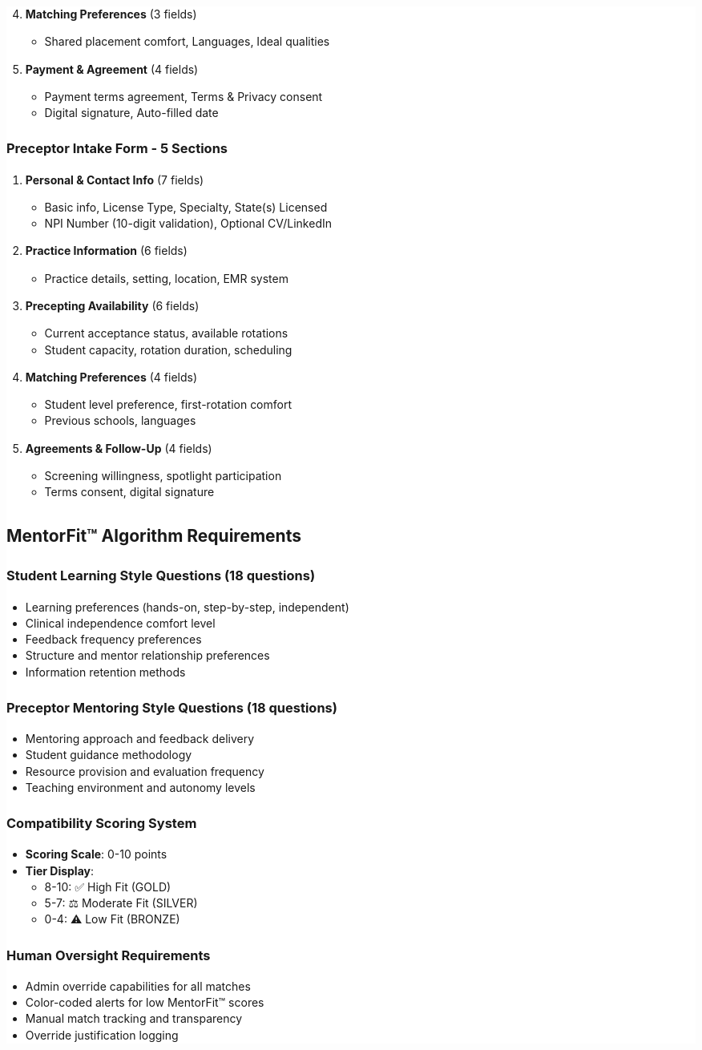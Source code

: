 4. **Matching Preferences** (3 fields)
   - Shared placement comfort, Languages, Ideal qualities

5. **Payment & Agreement** (4 fields)
   - Payment terms agreement, Terms & Privacy consent
   - Digital signature, Auto-filled date

### Preceptor Intake Form - 5 Sections
1. **Personal & Contact Info** (7 fields)
   - Basic info, License Type, Specialty, State(s) Licensed
   - NPI Number (10-digit validation), Optional CV/LinkedIn

2. **Practice Information** (6 fields)
   - Practice details, setting, location, EMR system

3. **Precepting Availability** (6 fields)
   - Current acceptance status, available rotations
   - Student capacity, rotation duration, scheduling

4. **Matching Preferences** (4 fields)
   - Student level preference, first-rotation comfort
   - Previous schools, languages

5. **Agreements & Follow-Up** (4 fields)
   - Screening willingness, spotlight participation
   - Terms consent, digital signature

## MentorFit™ Algorithm Requirements

### Student Learning Style Questions (18 questions)
- Learning preferences (hands-on, step-by-step, independent)
- Clinical independence comfort level
- Feedback frequency preferences
- Structure and mentor relationship preferences
- Information retention methods

### Preceptor Mentoring Style Questions (18 questions)
- Mentoring approach and feedback delivery
- Student guidance methodology
- Resource provision and evaluation frequency
- Teaching environment and autonomy levels

### Compatibility Scoring System
- **Scoring Scale**: 0-10 points
- **Tier Display**:
  - 8-10: ✅ High Fit (GOLD)
  - 5-7: ⚖️ Moderate Fit (SILVER)
  - 0-4: ⚠️ Low Fit (BRONZE)

### Human Oversight Requirements
- Admin override capabilities for all matches
- Color-coded alerts for low MentorFit™ scores
- Manual match tracking and transparency
- Override justification logging
